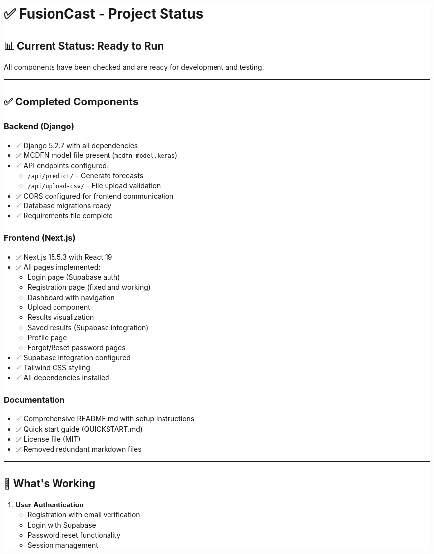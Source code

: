 # ✅ FusionCast - Project Status

## 📊 Current Status: Ready to Run

All components have been checked and are ready for development and testing.

---

## ✅ Completed Components

### Backend (Django)
- ✅ Django 5.2.7 with all dependencies
- ✅ MCDFN model file present (`mcdfn_model.keras`)
- ✅ API endpoints configured:
  - `/api/predict/` - Generate forecasts
  - `/api/upload-csv/` - File upload validation
- ✅ CORS configured for frontend communication
- ✅ Database migrations ready
- ✅ Requirements file complete

### Frontend (Next.js)
- ✅ Next.js 15.5.3 with React 19
- ✅ All pages implemented:
  - Login page (Supabase auth)
  - Registration page (fixed and working)
  - Dashboard with navigation
  - Upload component
  - Results visualization
  - Saved results (Supabase integration)
  - Profile page
  - Forgot/Reset password pages
- ✅ Supabase integration configured
- ✅ Tailwind CSS styling
- ✅ All dependencies installed

### Documentation
- ✅ Comprehensive README.md with setup instructions
- ✅ Quick start guide (QUICKSTART.md)
- ✅ License file (MIT)
- ✅ Removed redundant markdown files

---

## 🎯 What's Working

1. **User Authentication**
   - Registration with email verification
   - Login with Supabase
   - Password reset functionality
   - Session management
